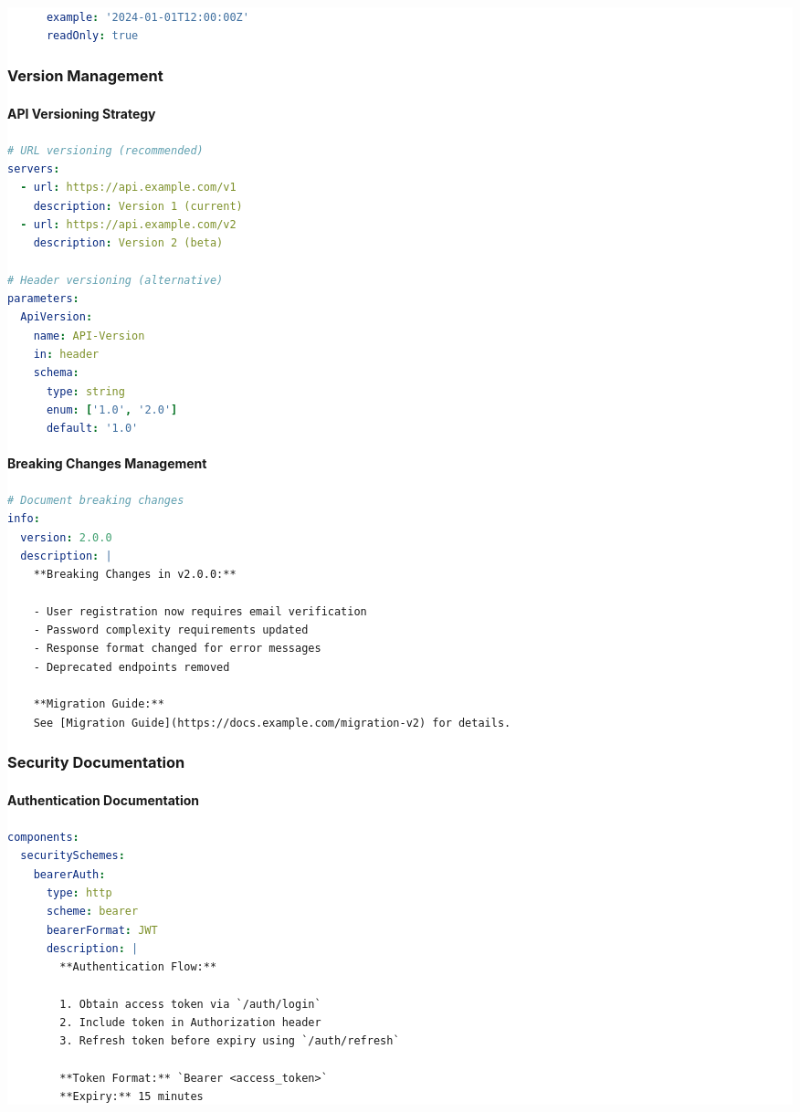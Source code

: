 ```yaml
      example: '2024-01-01T12:00:00Z'
      readOnly: true
```

### Version Management

#### API Versioning Strategy

```yaml
# URL versioning (recommended)
servers:
  - url: https://api.example.com/v1
    description: Version 1 (current)
  - url: https://api.example.com/v2
    description: Version 2 (beta)

# Header versioning (alternative)
parameters:
  ApiVersion:
    name: API-Version
    in: header
    schema:
      type: string
      enum: ['1.0', '2.0']
      default: '1.0'
```

#### Breaking Changes Management

```yaml
# Document breaking changes
info:
  version: 2.0.0
  description: |
    **Breaking Changes in v2.0.0:**

    - User registration now requires email verification
    - Password complexity requirements updated
    - Response format changed for error messages
    - Deprecated endpoints removed

    **Migration Guide:**
    See [Migration Guide](https://docs.example.com/migration-v2) for details.
```

### Security Documentation

#### Authentication Documentation

````yaml
components:
  securitySchemes:
    bearerAuth:
      type: http
      scheme: bearer
      bearerFormat: JWT
      description: |
        **Authentication Flow:**

        1. Obtain access token via `/auth/login`
        2. Include token in Authorization header
        3. Refresh token before expiry using `/auth/refresh`

        **Token Format:** `Bearer <access_token>`
        **Expiry:** 15 minutes
````